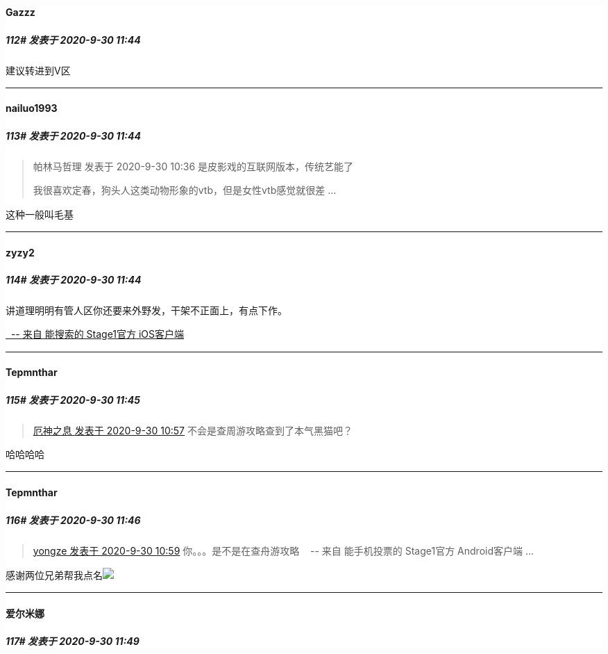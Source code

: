 ####  Gazzz  
##### 112#       发表于 2020-9-30 11:44


建议转进到V区


-----

####  nailuo1993  
##### 113#       发表于 2020-9-30 11:44


<blockquote>帕林马哲理 发表于 2020-9-30 10:36
是皮影戏的互联网版本，传统艺能了

我很喜欢定春，狗头人这类动物形象的vtb，但是女性vtb感觉就很差 ...</blockquote>
这种一般叫毛基


-----

####  zyzy2  
##### 114#       发表于 2020-9-30 11:44


讲道理明明有管人区你还要来外野发，干架不正面上，有点下作。

[  -- 来自 能搜索的 Stage1官方 iOS客户端](https://itunes.apple.com/fi/app/saraba1st/id1221237470?mt=8)


-----

####  Tepmnthar  
##### 115#       发表于 2020-9-30 11:45


<blockquote><a href="httphttps://bbs.saraba1st.com/2b/forum.php?mod=redirect&amp;goto=findpost&amp;pid=48905898&amp;ptid=1962650" target="_blank">厄神之息 发表于 2020-9-30 10:57</a>
 不会是查周游攻略查到了本气黑猫吧？</blockquote>
哈哈哈哈


-----

####  Tepmnthar  
##### 116#       发表于 2020-9-30 11:46


<blockquote><a href="httphttps://bbs.saraba1st.com/2b/forum.php?mod=redirect&amp;goto=findpost&amp;pid=48905924&amp;ptid=1962650" target="_blank">yongze 发表于 2020-9-30 10:59</a>
 你。。。是不是在查舟游攻略    -- 来自 能手机投票的 Stage1官方 Android客户端 ...</blockquote>
感谢两位兄弟帮我点名<img src="https://static.saraba1st.com/image/smiley/face2017/067.png" referrerpolicy="no-referrer">


-----

####  爱尔米娜  
##### 117#       发表于 2020-9-30 11:49

